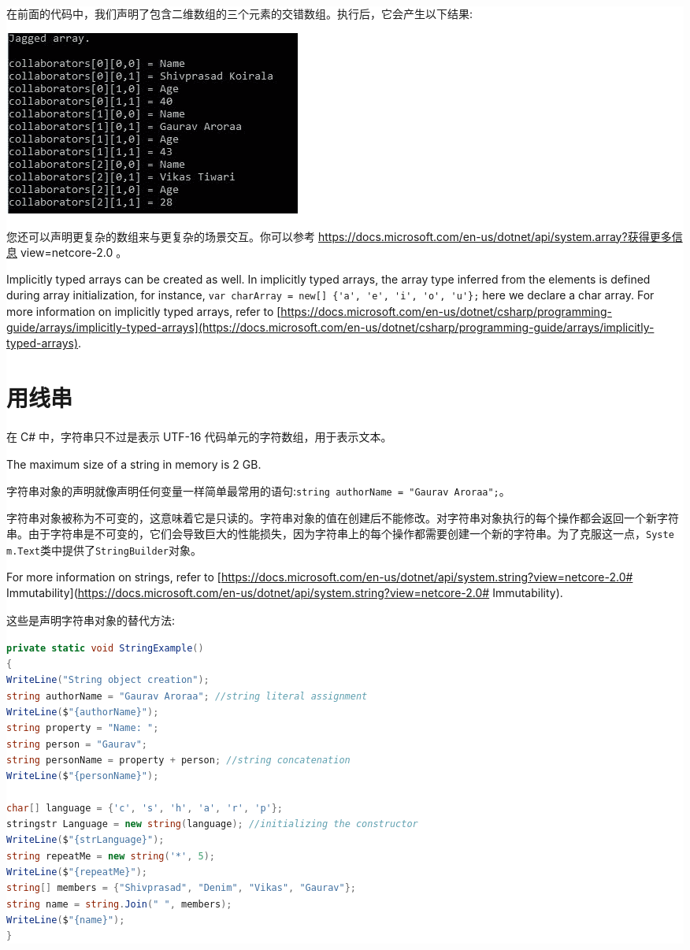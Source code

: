 在前面的代码中，我们声明了包含二维数组的三个元素的交错数组。执行后，它会产生以下结果:

![](img/00041.jpeg)

您还可以声明更复杂的数组来与更复杂的场景交互。你可以参考 https://docs.microsoft.com/en-us/dotnet/api/system.array?获得更多信息 view=netcore-2.0 。

Implicitly typed arrays can be created as well. In implicitly typed arrays, the array type inferred from the elements is defined during array initialization, for instance, `var charArray = new[] {'a', 'e', 'i', 'o', 'u'};` here we declare a char array. For more information on implicitly typed arrays, refer to [https://docs.microsoft.com/en-us/dotnet/csharp/programming-guide/arrays/implicitly-typed-arrays](https://docs.microsoft.com/en-us/dotnet/csharp/programming-guide/arrays/implicitly-typed-arrays).

# 用线串

在 C# 中，字符串只不过是表示 UTF-16 代码单元的字符数组，用于表示文本。

The maximum size of a string in memory is 2 GB.

字符串对象的声明就像声明任何变量一样简单最常用的语句:`string authorName = "Gaurav Aroraa";`。

字符串对象被称为不可变的，这意味着它是只读的。字符串对象的值在创建后不能修改。对字符串对象执行的每个操作都会返回一个新字符串。由于字符串是不可变的，它们会导致巨大的性能损失，因为字符串上的每个操作都需要创建一个新的字符串。为了克服这一点，`System.Text`类中提供了`StringBuilder`对象。

For more information on strings, refer to [https://docs.microsoft.com/en-us/dotnet/api/system.string?view=netcore-2.0# Immutability](https://docs.microsoft.com/en-us/dotnet/api/system.string?view=netcore-2.0# Immutability).

这些是声明字符串对象的替代方法:

```cs
private static void StringExample() 
{ 
WriteLine("String object creation"); 
string authorName = "Gaurav Aroraa"; //string literal assignment 
WriteLine($"{authorName}"); 
string property = "Name: "; 
string person = "Gaurav"; 
string personName = property + person; //string concatenation 
WriteLine($"{personName}"); 

char[] language = {'c', 's', 'h', 'a', 'r', 'p'}; 
stringstr Language = new string(language); //initializing the constructor 
WriteLine($"{strLanguage}"); 
string repeatMe = new string('*', 5); 
WriteLine($"{repeatMe}"); 
string[] members = {"Shivprasad", "Denim", "Vikas", "Gaurav"}; 
string name = string.Join(" ", members); 
WriteLine($"{name}"); 
} 
```
